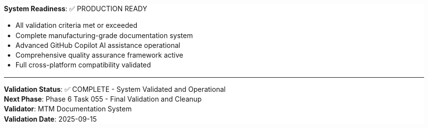 **System Readiness**: ✅ PRODUCTION READY
- All validation criteria met or exceeded
- Complete manufacturing-grade documentation system
- Advanced GitHub Copilot AI assistance operational
- Comprehensive quality assurance framework active
- Full cross-platform compatibility validated

---

**Validation Status**: ✅ COMPLETE - System Validated and Operational  
**Next Phase**: Phase 6 Task 055 - Final Validation and Cleanup  
**Validator**: MTM Documentation System  
**Validation Date**: 2025-09-15